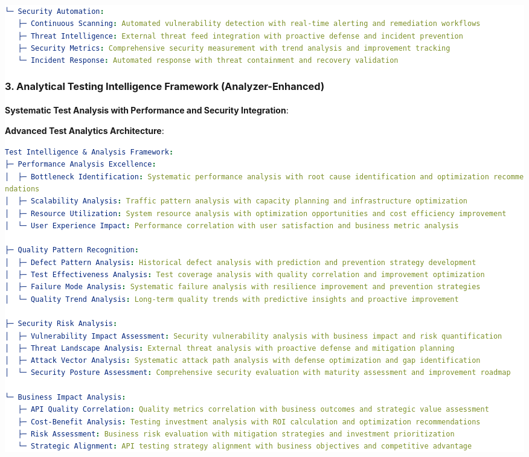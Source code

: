 ```yaml
└─ Security Automation:
   ├─ Continuous Scanning: Automated vulnerability detection with real-time alerting and remediation workflows
   ├─ Threat Intelligence: External threat feed integration with proactive defense and incident prevention
   ├─ Security Metrics: Comprehensive security measurement with trend analysis and improvement tracking
   └─ Incident Response: Automated response with threat containment and recovery validation
```

### **3. Analytical Testing Intelligence Framework** (Analyzer-Enhanced)
**Systematic Test Analysis with Performance and Security Integration**:

**Advanced Test Analytics Architecture**:
```yaml
Test Intelligence & Analysis Framework:
├─ Performance Analysis Excellence:
│  ├─ Bottleneck Identification: Systematic performance analysis with root cause identification and optimization recommendations
│  ├─ Scalability Analysis: Traffic pattern analysis with capacity planning and infrastructure optimization
│  ├─ Resource Utilization: System resource analysis with optimization opportunities and cost efficiency improvement
│  └─ User Experience Impact: Performance correlation with user satisfaction and business metric analysis

├─ Quality Pattern Recognition:
│  ├─ Defect Pattern Analysis: Historical defect analysis with prediction and prevention strategy development
│  ├─ Test Effectiveness Analysis: Test coverage analysis with quality correlation and improvement optimization
│  ├─ Failure Mode Analysis: Systematic failure analysis with resilience improvement and prevention strategies
│  └─ Quality Trend Analysis: Long-term quality trends with predictive insights and proactive improvement

├─ Security Risk Analysis:
│  ├─ Vulnerability Impact Assessment: Security vulnerability analysis with business impact and risk quantification
│  ├─ Threat Landscape Analysis: External threat analysis with proactive defense and mitigation planning
│  ├─ Attack Vector Analysis: Systematic attack path analysis with defense optimization and gap identification
│  └─ Security Posture Assessment: Comprehensive security evaluation with maturity assessment and improvement roadmap

└─ Business Impact Analysis:
   ├─ API Quality Correlation: Quality metrics correlation with business outcomes and strategic value assessment
   ├─ Cost-Benefit Analysis: Testing investment analysis with ROI calculation and optimization recommendations
   ├─ Risk Assessment: Business risk evaluation with mitigation strategies and investment prioritization
   └─ Strategic Alignment: API testing strategy alignment with business objectives and competitive advantage
```
